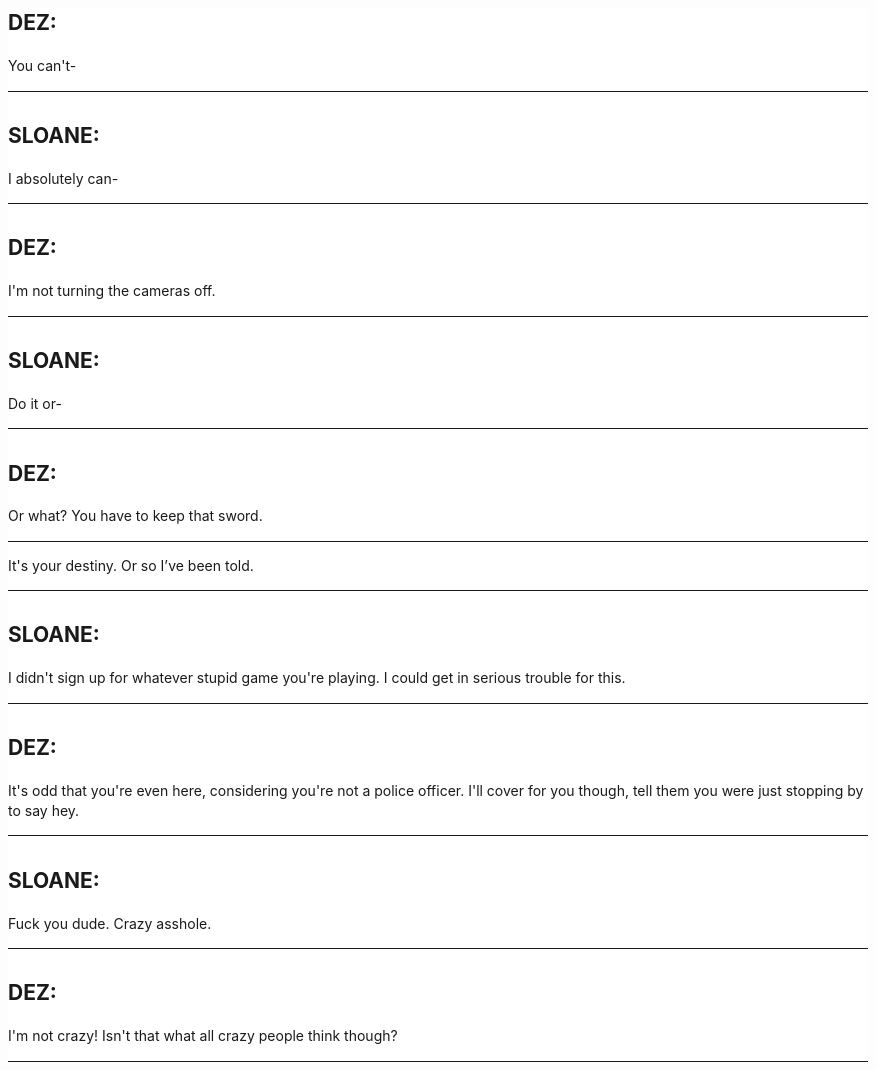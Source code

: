
## DEZ:
You can't-

---

## SLOANE:
I absolutely can-

---

## DEZ:
I'm not turning the cameras off.

---

## SLOANE:
Do it or-

---

## DEZ:
Or what? You have to keep that sword.

---

It's your destiny. Or so I’ve been told.

---

## SLOANE:
I didn't sign up for whatever stupid game you're playing. I could get in serious trouble for this.

---

## DEZ:
It's odd that you're even here, considering you're not a police officer. I'll cover for you though, tell them you were just stopping by to say hey.

---

## SLOANE:
Fuck you dude. Crazy asshole.

---


## DEZ:
I'm not crazy! Isn't that what all crazy people think though?

---